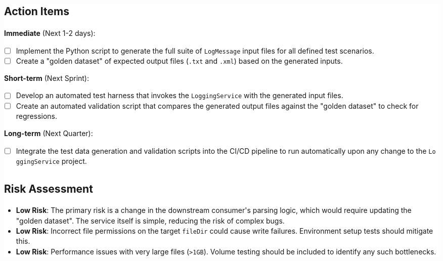 ## Action Items
**Immediate** (Next 1-2 days):
*   [ ] Implement the Python script to generate the full suite of `LogMessage` input files for all defined test scenarios.
*   [ ] Create a "golden dataset" of expected output files (`.txt` and `.xml`) based on the generated inputs.

**Short-term** (Next Sprint):
*   [ ] Develop an automated test harness that invokes the `LoggingService` with the generated input files.
*   [ ] Create an automated validation script that compares the generated output files against the "golden dataset" to check for regressions.

**Long-term** (Next Quarter):
*   [ ] Integrate the test data generation and validation scripts into the CI/CD pipeline to run automatically upon any change to the `LoggingService` project.

## Risk Assessment
*   **Low Risk**: The primary risk is a change in the downstream consumer's parsing logic, which would require updating the "golden dataset". The service itself is simple, reducing the risk of complex bugs.
*   **Low Risk**: Incorrect file permissions on the target `fileDir` could cause write failures. Environment setup tests should mitigate this.
*   **Low Risk**: Performance issues with very large files (`>1GB`). Volume testing should be included to identify any such bottlenecks.
